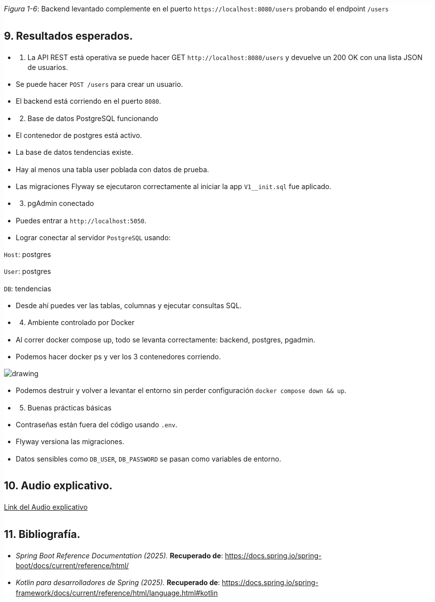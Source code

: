 *Figura 1-6*: Backend levantado complemente en el puerto ```https://localhost:8080/users``` probando el endpoint 
```/users```

## 9. Resultados esperados.
* 1. La API REST está operativa 
se puede hacer GET ```http://localhost:8080/users``` y devuelve un 200 OK con una lista JSON de usuarios.

* Se puede hacer ```POST /users``` para crear un usuario.

* El backend está corriendo en el puerto ```8080```.

* 2. Base de datos PostgreSQL funcionando
-  El contenedor de postgres está activo.

- La base de datos tendencias existe.

- Hay al menos una tabla user poblada con datos de prueba.

- Las migraciones Flyway se ejecutaron correctamente al iniciar la app ```V1__init.sql``` fue aplicado.

* 3. pgAdmin conectado
- Puedes entrar a ```http://localhost:5050```.

- Lograr conectar al servidor ```PostgreSQL``` usando:

```Host```: postgres

```User```: postgres

```DB```: tendencias

- Desde ahí puedes ver las tablas, columnas y ejecutar consultas SQL.

* 4. Ambiente controlado por Docker
- Al correr docker compose up, todo se levanta correctamente: backend, postgres, pgadmin.

- Podemos hacer docker ps y ver los 3 contenedores corriendo.

<img src="imagenes8/docker10.png" alt="drawing" width="500"/>

- Podemos destruir y volver a levantar el entorno sin perder configuración ```docker compose down && up```.

* 5. Buenas prácticas básicas
- Contraseñas están fuera del código usando ```.env```.

- Flyway versiona las migraciones.

- Datos sensibles como ```DB_USER```, ```DB_PASSWORD``` se pasan como variables de entorno.

## 10. Audio explicativo.
[Link del Audio explicativo](https://drive.google.com/file/d/1JQ7iar6wJ4IVsao99NgRrokblF-Hrb1_/view?usp=sharing)

## 11. Bibliografía.
- *Spring Boot Reference Documentation (2025).* **Recuperado de**: <https://docs.spring.io/spring-boot/docs/current/reference/html/>

- *Kotlin para desarrolladores de Spring (2025).* **Recuperado de**: <https://docs.spring.io/spring-framework/docs/current/reference/html/language.html#kotlin>

```